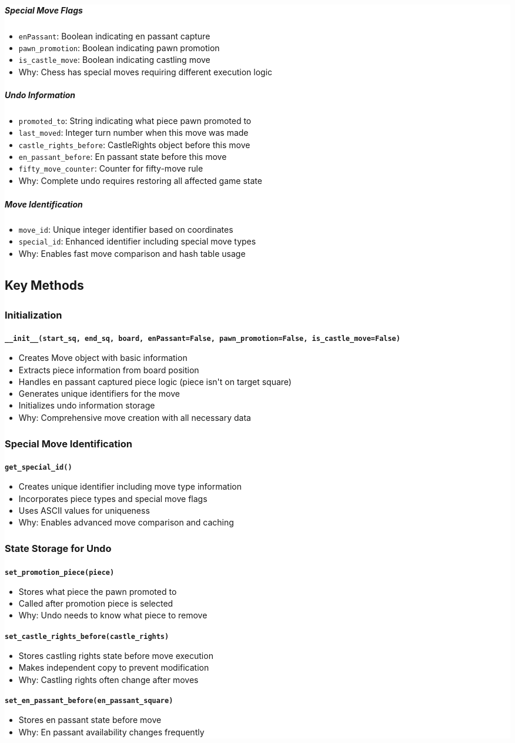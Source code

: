 ##### Special Move Flags
- `enPassant`: Boolean indicating en passant capture
- `pawn_promotion`: Boolean indicating pawn promotion
- `is_castle_move`: Boolean indicating castling move
- Why: Chess has special moves requiring different execution logic

##### Undo Information
- `promoted_to`: String indicating what piece pawn promoted to
- `last_moved`: Integer turn number when this move was made
- `castle_rights_before`: CastleRights object before this move
- `en_passant_before`: En passant state before this move
- `fifty_move_counter`: Counter for fifty-move rule
- Why: Complete undo requires restoring all affected game state

##### Move Identification
- `move_id`: Unique integer identifier based on coordinates
- `special_id`: Enhanced identifier including special move types
- Why: Enables fast move comparison and hash table usage

## Key Methods

### Initialization
**`__init__(start_sq, end_sq, board, enPassant=False, pawn_promotion=False, is_castle_move=False)`**
- Creates Move object with basic information
- Extracts piece information from board position
- Handles en passant captured piece logic (piece isn't on target square)
- Generates unique identifiers for the move
- Initializes undo information storage
- Why: Comprehensive move creation with all necessary data

### Special Move Identification
**`get_special_id()`**
- Creates unique identifier including move type information
- Incorporates piece types and special move flags
- Uses ASCII values for uniqueness
- Why: Enables advanced move comparison and caching

### State Storage for Undo
**`set_promotion_piece(piece)`**
- Stores what piece the pawn promoted to
- Called after promotion piece is selected
- Why: Undo needs to know what piece to remove

**`set_castle_rights_before(castle_rights)`**
- Stores castling rights state before move execution
- Makes independent copy to prevent modification
- Why: Castling rights often change after moves

**`set_en_passant_before(en_passant_square)`**
- Stores en passant state before move
- Why: En passant availability changes frequently
